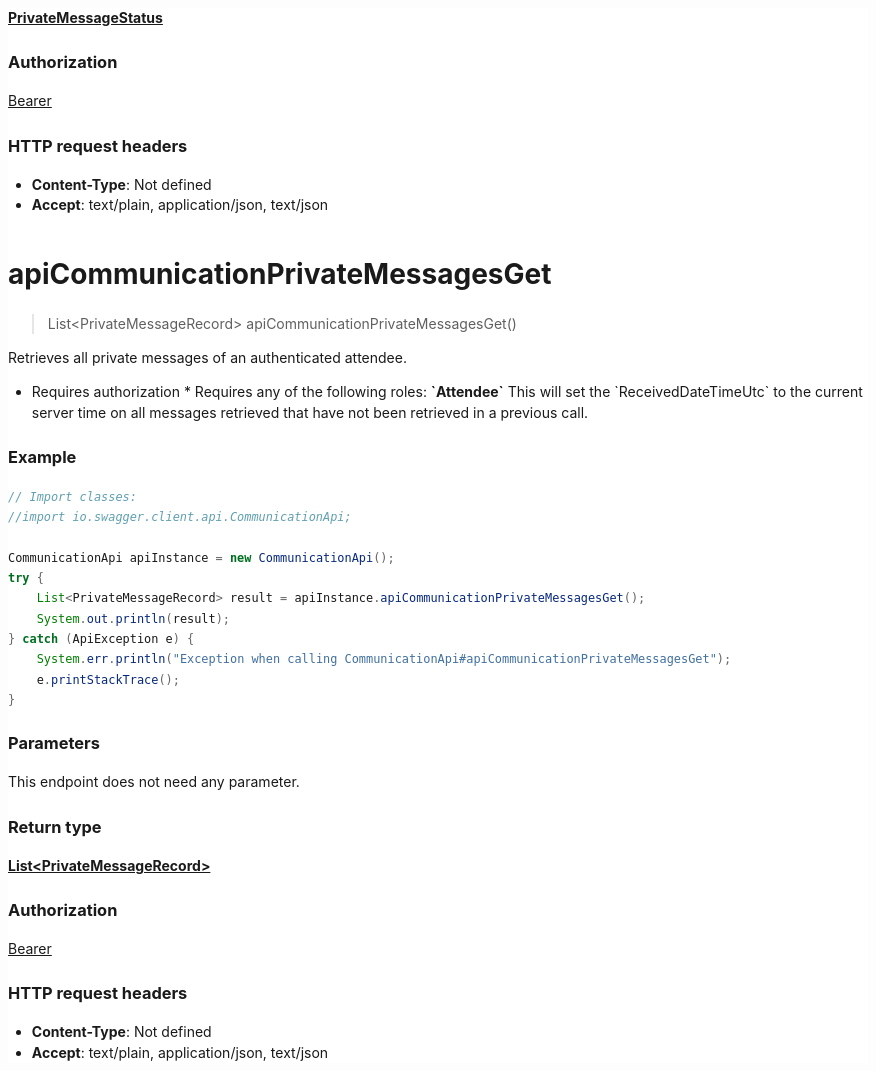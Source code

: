 [**PrivateMessageStatus**](PrivateMessageStatus.md)

### Authorization

[Bearer](../README.md#Bearer)

### HTTP request headers

 - **Content-Type**: Not defined
 - **Accept**: text/plain, application/json, text/json

<a name="apiCommunicationPrivateMessagesGet"></a>
# **apiCommunicationPrivateMessagesGet**
> List&lt;PrivateMessageRecord&gt; apiCommunicationPrivateMessagesGet()

Retrieves all private messages of an authenticated attendee.

  * Requires authorization     * Requires any of the following roles: **&#x60;Attendee&#x60;**  This will set the &#x60;ReceivedDateTimeUtc&#x60; to the current server time on all messages retrieved  that have not been retrieved in a previous call.

### Example
```java
// Import classes:
//import io.swagger.client.api.CommunicationApi;

CommunicationApi apiInstance = new CommunicationApi();
try {
    List<PrivateMessageRecord> result = apiInstance.apiCommunicationPrivateMessagesGet();
    System.out.println(result);
} catch (ApiException e) {
    System.err.println("Exception when calling CommunicationApi#apiCommunicationPrivateMessagesGet");
    e.printStackTrace();
}
```

### Parameters
This endpoint does not need any parameter.

### Return type

[**List&lt;PrivateMessageRecord&gt;**](PrivateMessageRecord.md)

### Authorization

[Bearer](../README.md#Bearer)

### HTTP request headers

 - **Content-Type**: Not defined
 - **Accept**: text/plain, application/json, text/json
